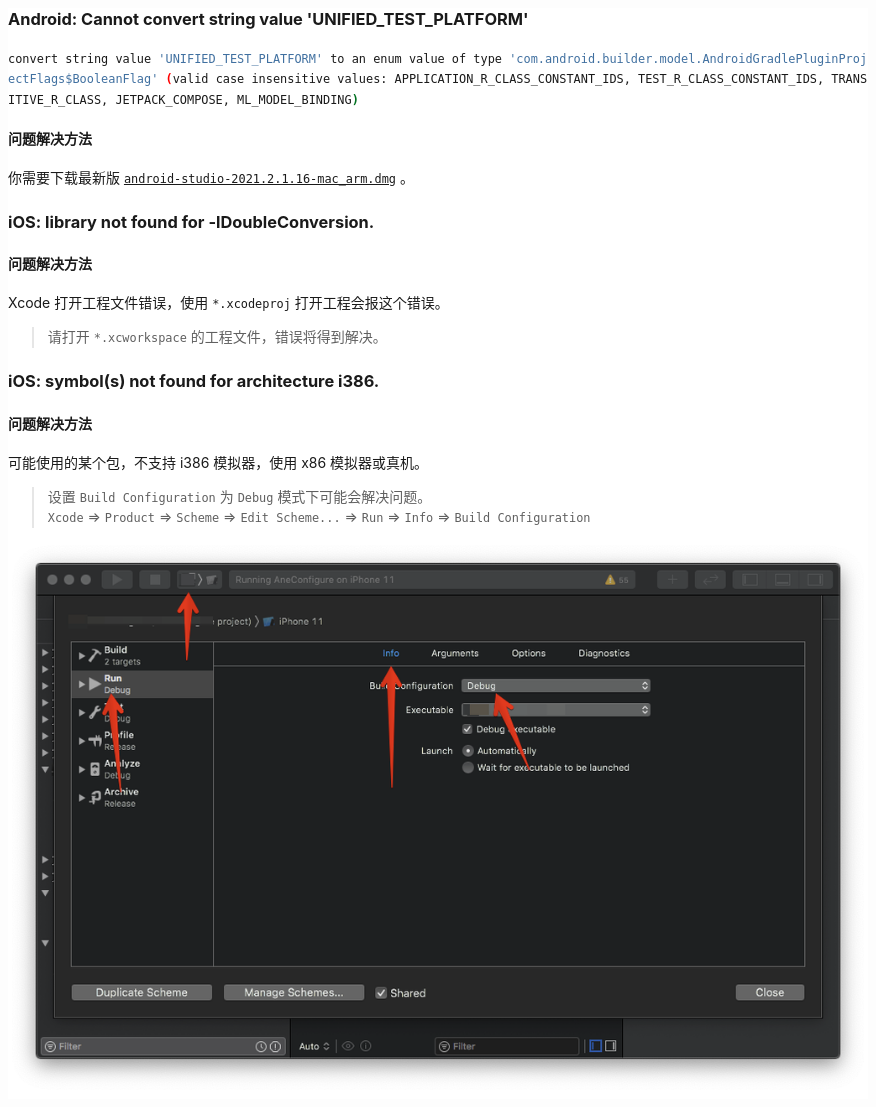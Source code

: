 ### Android: Cannot convert string value 'UNIFIED_TEST_PLATFORM'

```bash
convert string value 'UNIFIED_TEST_PLATFORM' to an enum value of type 'com.android.builder.model.AndroidGradlePluginProjectFlags$BooleanFlag' (valid case insensitive values: APPLICATION_R_CLASS_CONSTANT_IDS, TEST_R_CLASS_CONSTANT_IDS, TRANSITIVE_R_CLASS, JETPACK_COMPOSE, ML_MODEL_BINDING)
```

#### 问题解决方法

你需要下载最新版 [`android-studio-2021.2.1.16-mac_arm.dmg`](https://developer.android.google.cn/studio/archive) 。

### iOS: library not found for -lDoubleConversion.

#### 问题解决方法

Xcode 打开工程文件错误，使用 `*.xcodeproj` 打开工程会报这个错误。

> 请打开 `*.xcworkspace` 的工程文件，错误将得到解决。

### iOS: symbol(s) not found for architecture i386.

#### 问题解决方法

可能使用的某个包，不支持 i386 模拟器，使用 x86 模拟器或真机。

> 设置 `Build Configuration` 为 `Debug` 模式下可能会解决问题。  
> `Xcode` => `Product` => `Scheme` => `Edit Scheme...` => `Run` => `Info` => `Build Configuration`  

![img](./assets/img03.png)
